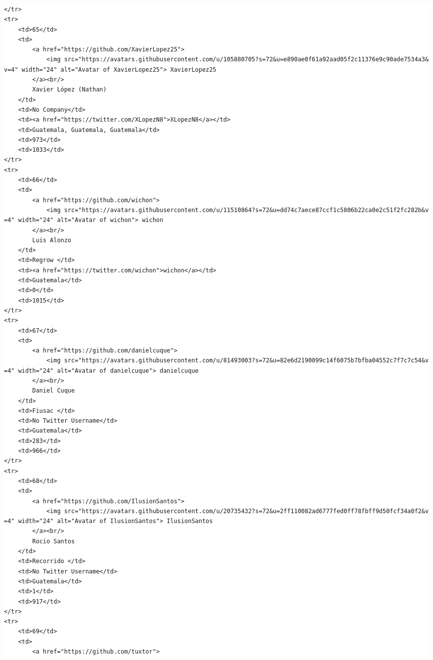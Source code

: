 	</tr>
	<tr>
		<td>65</td>
		<td>
			<a href="https://github.com/XavierLopez25">
				<img src="https://avatars.githubusercontent.com/u/105880705?s=72&u=e890ae0f61a92aad05f2c11376e9c90ade7534a3&v=4" width="24" alt="Avatar of XavierLopez25"> XavierLopez25
			</a><br/>
			Xavier López (Nathan)
		</td>
		<td>No Company</td>
		<td><a href="https://twitter.com/XLopezN8">XLopezN8</a></td>
		<td>Guatemala, Guatemala, Guatemala</td>
		<td>973</td>
		<td>1033</td>
	</tr>
	<tr>
		<td>66</td>
		<td>
			<a href="https://github.com/wichon">
				<img src="https://avatars.githubusercontent.com/u/11510864?s=72&u=dd74c7aece87ccf1c5806b22ca0e2c51f2fc282b&v=4" width="24" alt="Avatar of wichon"> wichon
			</a><br/>
			Luis Alonzo
		</td>
		<td>Regrow </td>
		<td><a href="https://twitter.com/wichon">wichon</a></td>
		<td>Guatemala</td>
		<td>0</td>
		<td>1015</td>
	</tr>
	<tr>
		<td>67</td>
		<td>
			<a href="https://github.com/danielcuque">
				<img src="https://avatars.githubusercontent.com/u/81493003?s=72&u=82e6d2190099c14f6075b7bfba04552c7f7c7c54&v=4" width="24" alt="Avatar of danielcuque"> danielcuque
			</a><br/>
			Daniel Cuque
		</td>
		<td>Fiusac </td>
		<td>No Twitter Username</td>
		<td>Guatemala</td>
		<td>283</td>
		<td>966</td>
	</tr>
	<tr>
		<td>68</td>
		<td>
			<a href="https://github.com/IlusionSantos">
				<img src="https://avatars.githubusercontent.com/u/20735432?s=72&u=2ff110082ad6777fed0ff78fbff9d50fcf34a0f2&v=4" width="24" alt="Avatar of IlusionSantos"> IlusionSantos
			</a><br/>
			Rocio Santos
		</td>
		<td>Recorrido </td>
		<td>No Twitter Username</td>
		<td>Guatemala</td>
		<td>1</td>
		<td>917</td>
	</tr>
	<tr>
		<td>69</td>
		<td>
			<a href="https://github.com/tuxtor">